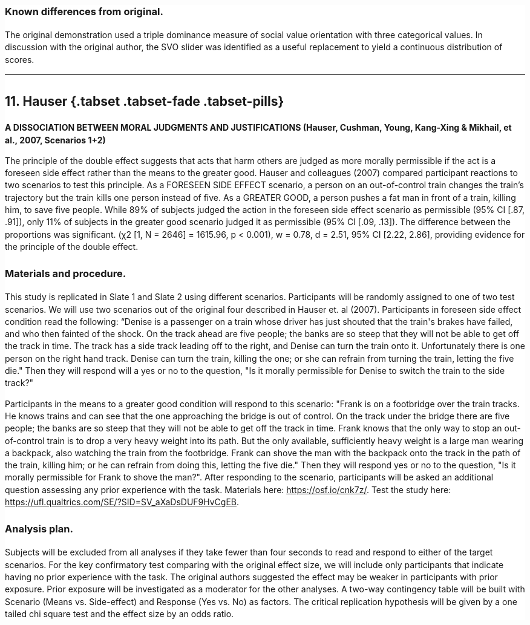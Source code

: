 ### Known differences from original.
The original demonstration used a triple dominance measure of social value orientation with three categorical values. In discussion with the original author, the SVO slider was identified as a useful replacement to yield a continuous distribution of scores.  

------

## **11. Hauser** {.tabset .tabset-fade .tabset-pills}
**A DISSOCIATION BETWEEN MORAL JUDGMENTS AND JUSTIFICATIONS (Hauser, Cushman, Young, Kang-Xing & Mikhail, et al., 2007, Scenarios 1+2)**     

The principle of the double effect suggests that acts that harm others are judged as more morally permissible if the act is a foreseen side effect rather than the means to the greater good.  Hauser and colleagues (2007) compared participant reactions to two scenarios to test this principle.  As a FORESEEN SIDE EFFECT scenario, a person on an out-of-control train changes the train’s trajectory but the train kills one person instead of five. As a GREATER GOOD, a person pushes a fat man in front of a train, killing him, to save five people.  While 89% of subjects judged the action in the foreseen side effect scenario as permissible (95% CI [.87, .91]), only 11% of subjects in the greater good scenario judged it as permissible (95% CI [.09, .13]). The difference between the proportions was significant. (χ2 [1, N = 2646] = 1615.96, p < 0.001), w = 0.78, d = 2.51, 95% CI [2.22, 2.86], providing evidence for the principle of the double effect.

### Materials and procedure.
This study is replicated in Slate 1 and Slate 2 using different scenarios.  Participants will be randomly assigned to one of two test scenarios.  We will use two scenarios out of the original four described in Hauser et. al (2007).  Participants in foreseen side effect condition read the following: “Denise is a passenger on a train whose driver has just shouted that the train's brakes have failed, and who then fainted of the shock. On the track ahead are five people; the banks are so steep that they will not be able to get off the track in time. The track has a side track leading off to the right, and Denise can turn the train onto it. Unfortunately there is one person on the right hand track. Denise can turn the train, killing the one; or she can refrain from turning the train, letting the five die."  Then they will respond will a yes or no to the question, "Is it morally permissible for Denise to switch the train to the side track?"

Participants in the means to a greater good condition will respond to this scenario: "Frank is on a footbridge over the train tracks. He knows trains and can see that the one approaching the bridge is out of control. On the track under the bridge there are five people; the banks are so steep that they will not be able to get off the track in time. Frank knows that the only way to stop an out-of-control train is to drop a very heavy weight into its path. But the only available, sufficiently heavy weight is a large man wearing a backpack, also watching the train from the footbridge. Frank can shove the man with the backpack onto the track in the path of the train, killing him; or he can refrain from doing this, letting the five die."  Then they will respond yes or no to the question, "Is it morally permissible for Frank to shove the man?". 
After responding to the scenario, participants will be asked an additional question assessing any prior experience with the task. Materials here: https://osf.io/cnk7z/. Test the study here: https://ufl.qualtrics.com/SE/?SID=SV_aXaDsDUF9HvCgEB.
        
### Analysis plan.
Subjects will be excluded from all analyses if they take fewer than four seconds to read and respond to either of the target scenarios. For the key confirmatory test comparing with the original effect size, we will include only participants that indicate having no prior experience with the task.  The original authors suggested the effect may be weaker in participants with prior exposure. Prior exposure will be investigated as a moderator for the other analyses. A two-way contingency table will be built with Scenario (Means vs. Side-effect) and Response (Yes vs. No) as factors. The critical replication hypothesis will be given by a one tailed chi square test and the effect size by an odds ratio. 
